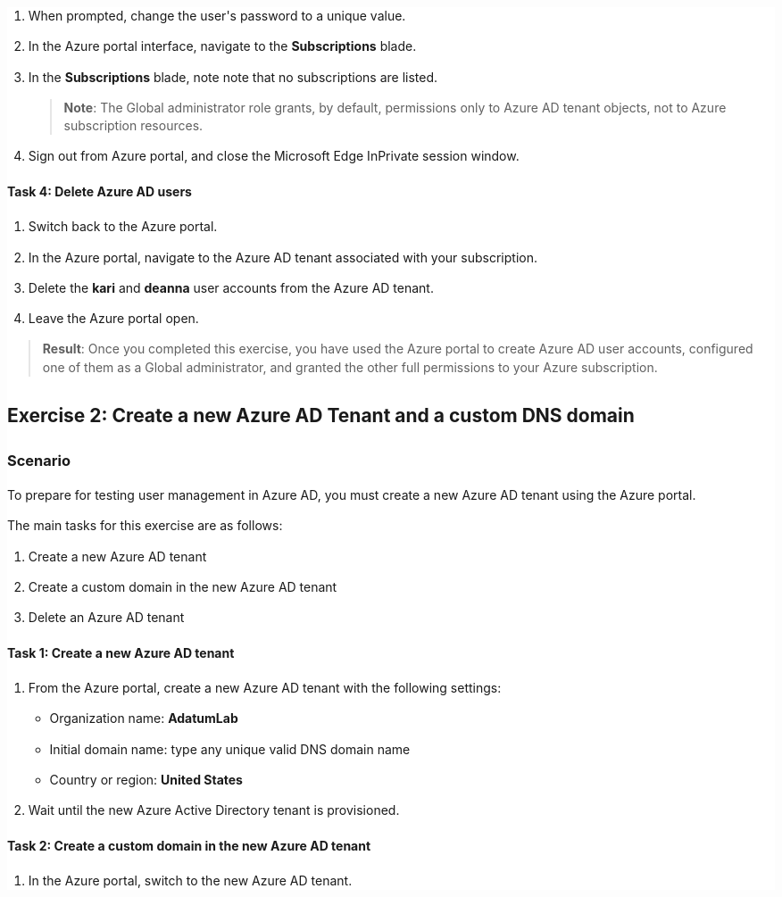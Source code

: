 1. When prompted, change the user's password to a unique value.

1. In the Azure portal interface, navigate to the **Subscriptions** blade.

1. In the **Subscriptions** blade, note note that no subscriptions are listed.

    > **Note**: The Global administrator role grants, by default, permissions only to Azure AD tenant objects, not to Azure subscription resources.

1. Sign out from Azure portal, and close the Microsoft Edge InPrivate session window.


#### Task 4: Delete Azure AD users
  
1. Switch back to the Azure portal. 

1. In the Azure portal, navigate to the Azure AD tenant associated with your subscription.

1. Delete the **kari** and **deanna** user accounts from the Azure AD tenant. 

1. Leave the Azure portal open.

> **Result**: Once you completed this exercise, you have used the Azure portal to create Azure AD user accounts, configured one of them as a Global administrator, and granted the other full permissions to your Azure subscription.


## Exercise 2: Create a new Azure AD Tenant and a custom DNS domain
  
### Scenario
  
To prepare for testing user management in Azure AD, you must create a new Azure AD tenant using the Azure portal.

The main tasks for this exercise are as follows:

1. Create a new Azure AD tenant

1. Create a custom domain in the new Azure AD tenant

1. Delete an Azure AD tenant


#### Task 1: Create a new Azure AD tenant
  
1. From the Azure portal, create a new Azure AD tenant with the following settings:

    - Organization name: **AdatumLab**

    - Initial domain name: type any unique valid DNS domain name

    - Country or region: **United States**

1. Wait until the new Azure Active Directory tenant is provisioned.


#### Task 2: Create a custom domain in the new Azure AD tenant
  
1. In the Azure portal, switch to the new Azure AD tenant.
